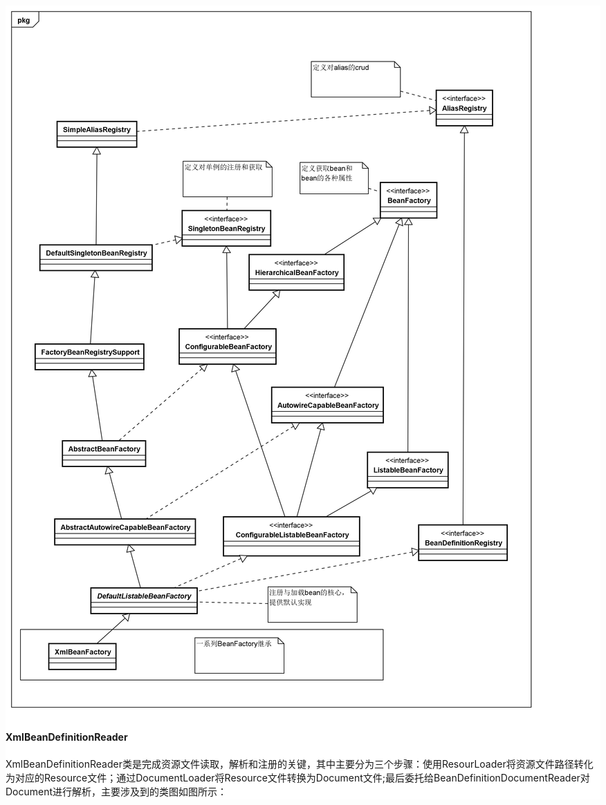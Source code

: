 ![图1-2](http://github.com/zdz-code/LearnSpring/blob/master/Figures/1-2.png)
#### XmlBeanDefinitionReader
XmlBeanDefinitionReader类是完成资源文件读取，解析和注册的关键，其中主要分为三个步骤：使用ResourLoader将资源文件路径转化为对应的Resource文件；通过DocumentLoader将Resource文件转换为Document文件;最后委托给BeanDefinitionDocumentReader对Document进行解析，主要涉及到的类图如图所示：